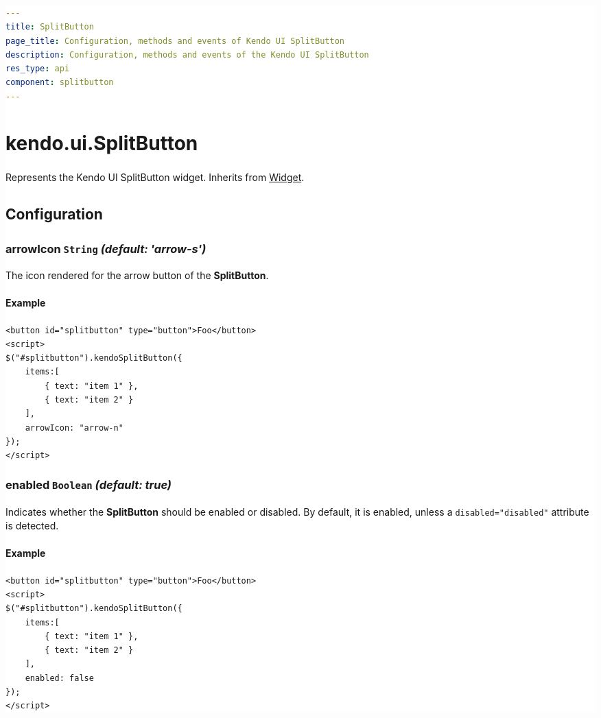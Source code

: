 ```yaml
---
title: SplitButton
page_title: Configuration, methods and events of Kendo UI SplitButton
description: Configuration, methods and events of the Kendo UI SplitButton
res_type: api
component: splitbutton
---
```


# kendo.ui.SplitButton

Represents the Kendo UI SplitButton widget. Inherits from [Widget](/api/javascript/ui/widget).


## Configuration

### arrowIcon `String` *(default: 'arrow-s')*

The icon rendered for the arrow button of the **SplitButton**.

#### Example

    <button id="splitbutton" type="button">Foo</button>
    <script>
    $("#splitbutton").kendoSplitButton({
        items:[
            { text: "item 1" },
            { text: "item 2" }
        ],
        arrowIcon: "arrow-n"
    });
    </script>

### enabled `Boolean` *(default: true)*

Indicates whether the **SplitButton** should be enabled or disabled. By default, it is enabled, unless a `disabled="disabled"` attribute is detected.

#### Example

    <button id="splitbutton" type="button">Foo</button>
    <script>
    $("#splitbutton").kendoSplitButton({
        items:[
            { text: "item 1" },
            { text: "item 2" }
        ],
        enabled: false
    });
    </script>
